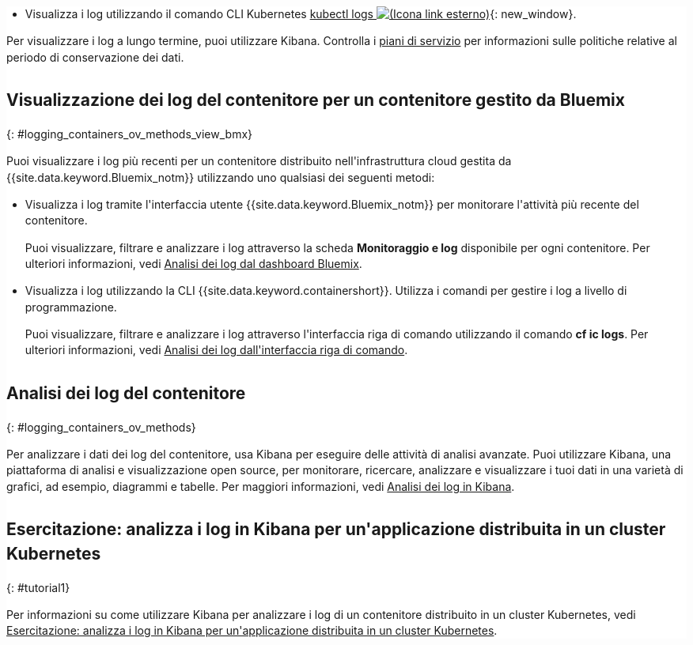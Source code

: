 * Visualizza i log utilizzando il comando CLI Kubernetes [kubectl logs ![(Icona link esterno)](../../../icons/launch-glyph.svg "Icona link esterno")](https://kubernetes-v1-4.github.io/docs/user-guide/kubectl/kubectl_logs/ "Icona link esterno"){: new_window}. 

Per visualizzare i log a lungo termine, puoi utilizzare Kibana. Controlla i [piani di servizio](/docs/services/CloudLogAnalysis/log_analysis_ov.html#plans) per informazioni sulle politiche relative al periodo di conservazione dei dati.



## Visualizzazione dei log del contenitore per un contenitore gestito da Bluemix
{: #logging_containers_ov_methods_view_bmx}

Puoi visualizzare i log più recenti per un contenitore distribuito nell'infrastruttura cloud gestita da {{site.data.keyword.Bluemix_notm}} utilizzando uno qualsiasi dei seguenti metodi:

* Visualizza i log tramite l'interfaccia utente {{site.data.keyword.Bluemix_notm}} per monitorare l'attività più recente del contenitore.
    
    Puoi visualizzare, filtrare e analizzare i log attraverso la scheda **Monitoraggio e log** disponibile per ogni contenitore. Per ulteriori informazioni, vedi [Analisi dei log dal dashboard Bluemix](/docs/services/CloudLogAnalysis/logging_view_dashboard.html#analyzing_logs_bmx_ui).
    
    
* Visualizza i log utilizzando la CLI {{site.data.keyword.containershort}}. Utilizza i comandi per gestire i log a livello di programmazione.
    
    Puoi visualizzare, filtrare e analizzare i log attraverso l'interfaccia riga di comando utilizzando il comando **cf ic logs**. Per ulteriori informazioni, vedi [Analisi dei log dall'interfaccia riga di comando](/docs/services/CloudLogAnalysis/logging_view_cli.html#analyzing_logs_cli).


## Analisi dei log del contenitore
{: #logging_containers_ov_methods}

Per analizzare i dati dei log del contenitore, usa Kibana per eseguire delle attività di analisi avanzate. Puoi utilizzare Kibana, una piattaforma di analisi e visualizzazione open source, per monitorare, ricercare, analizzare e visualizzare i tuoi dati in una varietà di grafici, ad esempio, diagrammi e tabelle. Per maggiori informazioni, vedi [Analisi dei log in Kibana](/docs/services/CloudLogAnalysis/kibana/analyzing_logs_Kibana.html#analyzing_logs_Kibana).




## Esercitazione: analizza i log in Kibana per un'applicazione distribuita in un cluster Kubernetes
{: #tutorial1}

Per informazioni su come utilizzare Kibana per analizzare i log di un contenitore distribuito in un cluster Kubernetes, vedi [Esercitazione: analizza i log in Kibana per un'applicazione distribuita in un cluster Kubernetes](/docs/services/CloudLogAnalysis/containers/tutorials/kibana_tutorial_1.html#kibana_tutorial_1).


